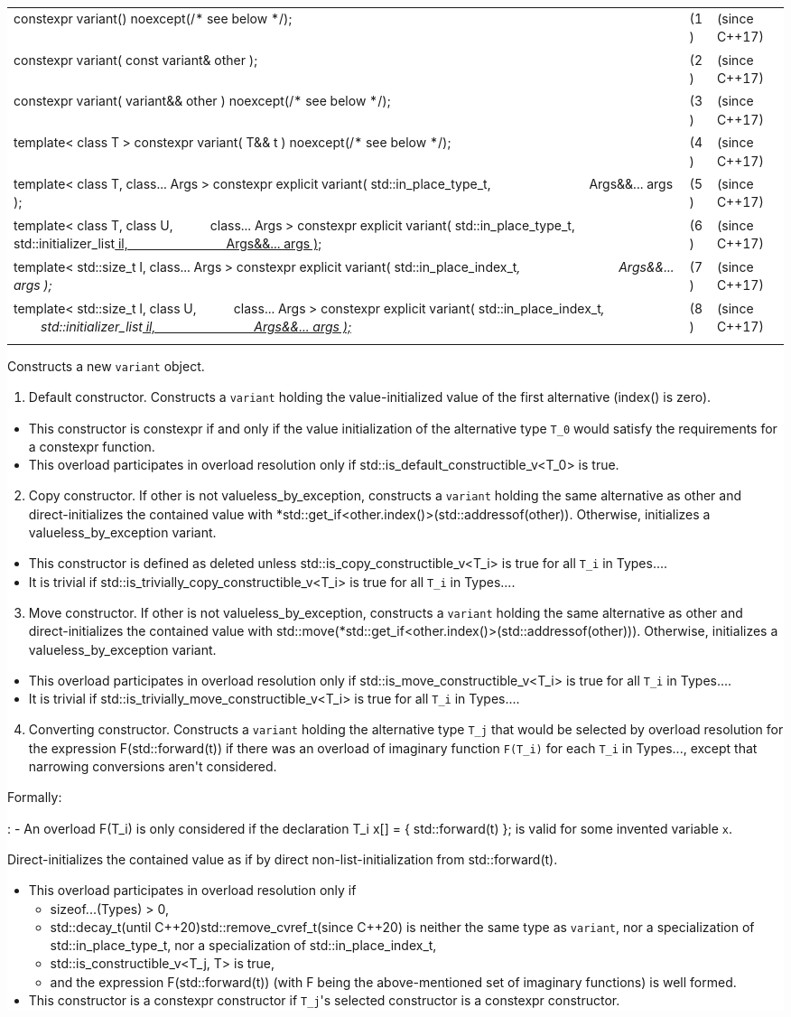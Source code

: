 |  |  |  |
| --- | --- | --- |
| constexpr variant() noexcept(/\* see below \*/); | (1) | (since C++17) |
| constexpr variant( const variant& other ); | (2) | (since C++17) |
| constexpr variant( variant&& other ) noexcept(/\* see below \*/); | (3) | (since C++17) |
| template< class T >  constexpr variant( T&& t ) noexcept(/\* see below \*/); | (4) | (since C++17) |
| template< class T,  class... Args >  constexpr explicit variant( std::in_place_type_t<T>,                             Args&&... args ); | (5) | (since C++17) |
| template< class T,  class U,            class... Args >  constexpr explicit variant( std::in_place_type_t<T>,                              std::initializer_list<U> il,                             Args&&... args ); | (6) | (since C++17) |
| template< std::size_t I,  class... Args >  constexpr explicit variant( std::in_place_index_t<I>,                             Args&&... args ); | (7) | (since C++17) |
| template< std::size_t I,  class U,            class... Args >  constexpr explicit variant( std::in_place_index_t<I>,                              std::initializer_list<U> il,                             Args&&... args ); | (8) | (since C++17) |
|  |  |  |

Constructs a new `variant` object.

1) Default constructor. Constructs a `variant` holding the value-initialized value of the first alternative (index() is zero).

- This constructor is constexpr if and only if the value initialization of the alternative type `T_0` would satisfy the requirements for a constexpr function.
- This overload participates in overload resolution only if std::is_default_constructible_v<T_0> is true.
2) Copy constructor. If other is not valueless_by_exception, constructs a `variant` holding the same alternative as other and direct-initializes the contained value with \*std::get_if<other.index()>(std::addressof(other)). Otherwise, initializes a valueless_by_exception variant.

- This constructor is defined as deleted unless std::is_copy_constructible_v<T_i> is true for all `T_i` in Types....
- It is trivial if std::is_trivially_copy_constructible_v<T_i> is true for all `T_i` in Types....
3) Move constructor. If other is not valueless_by_exception, constructs a `variant` holding the same alternative as other and direct-initializes the contained value with std::move(\*std::get_if<other.index()>(std::addressof(other))). Otherwise, initializes a valueless_by_exception variant.

- This overload participates in overload resolution only if std::is_move_constructible_v<T_i> is true for all `T_i` in Types....
- It is trivial if std::is_trivially_move_constructible_v<T_i> is true for all `T_i` in Types....
4) Converting constructor. Constructs a `variant` holding the alternative type `T_j` that would be selected by overload resolution for the expression F(std::forward<T>(t)) if there was an overload of imaginary function `F(T_i)` for each `T_i` in Types..., except that narrowing conversions aren't considered.

Formally:

:   - An overload F(T_i) is only considered if the declaration T_i x[] = { std::forward<T>(t) }; is valid for some invented variable `x`.

 Direct-initializes the contained value as if by direct non-list-initialization from std::forward<T>(t).

- This overload participates in overload resolution only if
  - sizeof...(Types) > 0,
  - std::decay_t<T>(until C++20)std::remove_cvref_t<T>(since C++20) is neither the same type as `variant`, nor a specialization of std::in_place_type_t, nor a specialization of std::in_place_index_t,
  - std::is_constructible_v<T_j, T> is true,
  - and the expression F(std::forward<T>(t)) (with F being the above-mentioned set of imaginary functions) is well formed.
- This constructor is a constexpr constructor if `T_j`'s selected constructor is a constexpr constructor.
